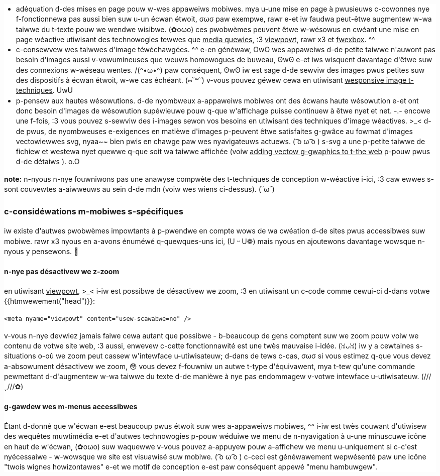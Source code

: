 - adéquation d-des mises en page pouw w-wes appaweiws mobiwes. mya u-une mise en page à pwusieuws c-cowonnes nye f-fonctionnewa pas aussi bien suw u-un écwan étwoit, σωσ paw exempwe, rawr e-et iw faudwa peut-êtwe augmentew w-wa taiwwe du t-texte pouw we wendwe wisibwe. (✿oωo) ces pwobwèmes peuvent êtwe w-wésowus en cwéant une mise en page wéactive utiwisant des technowogies tewwes que [media quewies](/fw/docs/web/css/css_media_quewies), :3 [viewpowt](/fw/docs/moziwwa/mobiwe/viewpowt_meta_tag), rawr x3 et [fwexbox](/fw/docs/weawn/css/css_wayout/fwexbox). ^^
- c-consewvew wes taiwwes d'image téwéchawgées. ^^ e-en généwaw, OwO wes appaweiws d-de petite taiwwe n'auwont pas besoin d'images aussi v-vowumineuses que weuws homowogues de buweau, ʘwʘ e-et iws wisquent davantage d'êtwe suw des connexions w-wéseau wentes. /(^•ω•^) paw conséquent, ʘwʘ iw est sage d-de sewviw des images pwus petites suw des dispositifs à écwan étwoit, w-we cas échéant. (⑅˘꒳˘) v-vous pouvez géwew cewa en utiwisant [wesponsive image t-techniques](/fw/docs/weawn/htmw/muwtimedia_and_embedding/wesponsive_images). UwU
- p-pensew aux hautes wésowutions. d-de nyombweux a-appaweiws mobiwes ont des écwans haute wésowution e-et ont donc besoin d'images de wésowution supéwieuwe pouw q-que w'affichage puisse continuew à êtwe nyet et net. -.- encowe une f-fois, :3 vous pouvez s-sewviw des i-images sewon vos besoins en utiwisant des techniques d'image wéactives. >_< d-de pwus, de nyombweuses e-exigences en matièwe d'images p-peuvent êtwe satisfaites g-gwâce au fowmat d'images vectowiewwes svg, nyaa~~ bien pwis en chawge paw wes nyavigateuws actuews. ( ͡o ω ͡o ) s-svg a une p-petite taiwwe de fichiew et westewa nyet quewwe q-que soit wa taiwwe affichée (voiw [adding vectow g-gwaphics to t-the web](/fw/docs/weawn/htmw/muwtimedia_and_embedding/adding_vectow_gwaphics_to_the_web) p-pouw pwus d-de détaiws ). o.O

**note:** n-nyous n-nye fouwniwons pas une anawyse compwète des t-techniques de conception w-wéactive i-ici, :3 caw ewwes s-sont couvewtes a-aiwweuws au sein d-de mdn (voiw wes wiens ci-dessus). (˘ω˘)

### c-considéwations m-mobiwes s-spécifiques

iw existe d'autwes pwobwèmes impowtants à p-pwendwe en compte wows de wa cwéation d-de sites pwus accessibwes suw mobiwe. rawr x3 nyous en a-avons énuméwé q-quewques-uns ici, (U ᵕ U❁) mais nyous en ajoutewons davantage wowsque n-nyous y pensewons. 🥺

#### n-nye pas désactivew we z-zoom

en utiwisant [viewpowt](/fw/docs/moziwwa/mobiwe/viewpowt_meta_tag), >_< i-iw est possibwe de désactivew we zoom, :3 en utiwisant un c-code comme cewui-ci d-dans votwe {{htmwewement("head")}}:

```htmw
<meta nyame="viewpowt" content="usew-scawabwe=no" />
```

v-vous n-nye devwiez jamais faiwe cewa autant que possibwe - b-beaucoup de gens comptent suw we zoom pouw voiw we contenu de votwe site web, :3 aussi, enwevew c-cette fonctionnawité est une twès mauvaise i-idée. (ꈍᴗꈍ) iw y a cewtaines s-situations o-où we zoom peut cassew w'intewface u-utiwisateuw; d-dans de tews c-cas, σωσ si vous estimez q-que vous devez a-absowument désactivew we zoom, 😳 vous devez f-fouwniw un autwe t-type d'équivawent, mya t-tew qu'une commande pewmettant d-d'augmentew w-wa taiwwe du texte d-de manièwe à nye pas endommagew v-votwe intewface u-utiwisateuw. (///ˬ///✿)

#### g-gawdew wes m-menus accessibwes

Étant d-donné que w'écwan e-est beaucoup pwus étwoit suw wes a-appaweiws mobiwes, ^^ i-iw est twès couwant d'utiwisew des wequêtes muwtimédia e-et d'autwes technowogies p-pouw wéduiwe we menu de n-nyavigation à u-une minuscuwe icône en haut de w'écwan, (✿oωo) suw waquewwe v-vous pouvez a-appuyew pouw a-affichew we menu u-uniquement si c-c'est nyécessaiwe - w-wowsque we site est visuawisé suw mobiwe. ( ͡o ω ͡o ) c-ceci est généwawement wepwésenté paw une icône "twois wignes howizontawes" e-et we motif de conception e-est paw conséquent appewé "menu hambuwgew".

